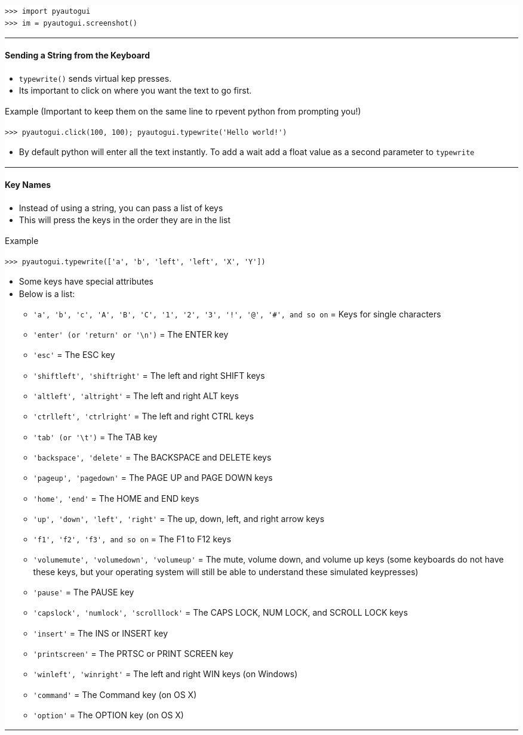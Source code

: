 ```
>>> import pyautogui
>>> im = pyautogui.screenshot()

```

---

#### Sending a String from the Keyboard

* `typewrite()` sends virtual kep presses.
* Its important to click on where you want the text to go first. 

Example (Important to keep them on the same line to rpevent python from prompting you!)

```
>>> pyautogui.click(100, 100); pyautogui.typewrite('Hello world!')
```

* By default python will enter all the text instantly. To add a wait add a float value as a second parameter to `typewrite`

---

#### Key Names
* Instead of using a string, you can pass a list of keys
* This will press the keys in the order they are in the list

Example

```
>>> pyautogui.typewrite(['a', 'b', 'left', 'left', 'X', 'Y'])
```

* Some keys have special attributes
* Below is a list:
	* `'a', 'b', 'c', 'A', 'B', 'C', '1', '2', '3', '!', '@', '#', and so on` = Keys for single characters
	* `'enter' (or 'return' or '\n')` = The ENTER key
	* `'esc'` = The ESC key
	* `'shiftleft', 'shiftright'` = The left and right SHIFT keys
	* `'altleft', 'altright'` = The left and right ALT keys
	* `'ctrlleft', 'ctrlright'` = The left and right CTRL keys
	* `'tab' (or '\t')` = The TAB key
	* `'backspace', 'delete'` = The BACKSPACE and DELETE keys
	* `'pageup', 'pagedown'` = The PAGE UP and PAGE DOWN keys
	* `'home', 'end'` = The HOME and END keys
	* `'up', 'down', 'left', 'right'` = The up, down, left, and right arrow keys
	* `'f1', 'f2', 'f3', and so on` = The F1 to F12 keys

	* `'volumemute', 'volumedown', 'volumeup'` = The mute, volume down, and volume up keys (some keyboards do not have these keys, but your operating system will still be able to understand these simulated keypresses)
	* `'pause'` = The PAUSE key
	* `'capslock', 'numlock', 'scrolllock'` = The CAPS LOCK, NUM LOCK, and SCROLL LOCK keys
	* `'insert'` = The INS or INSERT key
	* `'printscreen'` = The PRTSC or PRINT SCREEN key
	* `'winleft', 'winright'` = The left and right WIN keys (on Windows)
	* `'command'` = The Command key (on OS X)
	* `'option'` = The OPTION key (on OS X)

---